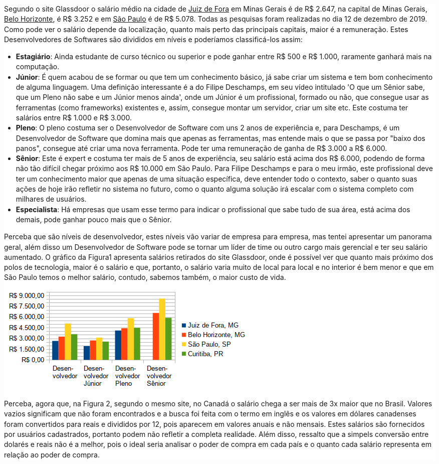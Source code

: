 Segundo o site Glassdoor o salário médio na cidade de [Juiz de Fora](https://www.glassdoor.com.br/Sal\%C3\%A1rios/juiz-de-fora-desenvolvedor-sal\%C3\%A1rio-SRCH_IL.0,12_IC2404436_KO13,26.htm) em Minas Gerais é de R$ 2.647, na capital de Minas Gerais, [Belo Horizonte](https://www.glassdoor.com.br/Sal\%C3\%A1rios/belo-horizonte-desenvolvedor-sal\%C3\%A1rio-SRCH_IL.0,14_IC2514646_KO15,28.htm), é R$ 3.252 e em [São Paulo](https://www.glassdoor.com.br/Sal\%C3\%A1rios/s\%C3\%A3o-paulo-desenvolvedor-sal\%C3\%A1rio-SRCH_IL.0,9_IM1009_KO10,23.htm) é de R$ 5.078. Todas as pesquisas foram realizadas no dia 12 de dezembro de 2019. Como pode ver o salário depende da localização, quanto mais perto das principais capitais, maior é a remuneração. Estes Desenvolvedores de Softwares são divididos em níveis e poderíamos classificá-los assim:

* **Estagiário**: Ainda estudante de curso técnico ou superior e pode ganhar entre R$ 500 e R$ 1.000, raramente ganhará mais na computação.
* **Júnior**: É quem acabou de se formar ou que tem um conhecimento básico, já sabe criar um sistema e tem bom conhecimento de alguma linguagem. Uma definição interessante é a do Filipe Deschamps, em seu vídeo intitulado 'O que um Sênior sabe, que um Pleno não sabe e um Júnior menos ainda', onde um Júnior é um profissional, formado ou não, que consegue usar as ferramentas \(como frameworks\) existentes e, assim, consegue montar um servidor, criar um site etc. Este costuma ter salários entre R$ 1.000 e R$ 3.000.
* **Pleno**: O pleno costuma ser o Desenvolvedor de Software com uns 2 anos de experiência e, para Deschamps, é um Desenvolvedor de Software que domina mais que apenas as ferramentas, mas entende mais o que se passa por "baixo dos panos", consegue até criar uma nova ferramenta. Pode ter uma remuneração de ganha de R$ 3.000 a R$ 6.000.
* **Sênior**: Este é expert e costuma ter mais de 5 anos de experiência, seu salário está acima dos R$ 6.000, podendo de forma não tão difícil chegar próximo aos R$ 10.000 em São Paulo. Para Filipe Deschamps e para o meu irmão, este profissional deve ter um conhecimento maior que apenas de uma situação específica, deve entender todo o contexto, saber o quanto suas ações de hoje irão refletir no sistema no futuro, como o quanto alguma solução irá escalar com o sistema completo com milhares de usuários.
* **Especialista**: Há empresas que usam esse termo para indicar o profissional que sabe tudo de sua área, está acima dos demais, pode ganhar pouco mais que o Sênior.

Perceba que são níveis de desenvolvedor, estes níveis vão variar de empresa para empresa, mas tentei apresentar um panorama geral, além disso um Desenvolvedor de Software pode se tornar um líder de time ou outro cargo mais gerencial e ter seu salário aumentado. O gráfico da Figura1 apresenta salários retirados do site Glassdoor, onde é possível ver que quanto mais próximo dos polos de tecnologia, maior é o salário e que, portanto, o salário varia muito de local para local e no interior é bem menor e que em São Paulo temos o melhor salário, contudo, sabemos também, o maior custo de vida.

![Figura 1.1. Sal&#xE1;rios de desenvolvedores em algumas cidades em 2019. Fonte: Glassdoor.com.br. Acessado 15/12/2019.](.gitbook/assets/grafico-salario-glassdoor.png)

Perceba, agora que, na Figura 2, segundo o mesmo site, no Canadá o salário chega a ser mais de 3x maior que no Brasil. Valores vazios significam que não foram encontrados e a busca foi feita com o termo em inglês e os valores em dólares canadenses foram convertidos para reais e divididos por 12, pois aparecem em valores anuais e não mensais. Estes salários são fornecidos por usuários cadastrados, portanto podem não refletir a completa realidade. Além disso, ressalto que a simpels conversão entre dolarés e reais não é a melhor, pois o ideal seria analisar o poder de compra em cada país e o quanto cada salário representa em relação ao poder de compra.
